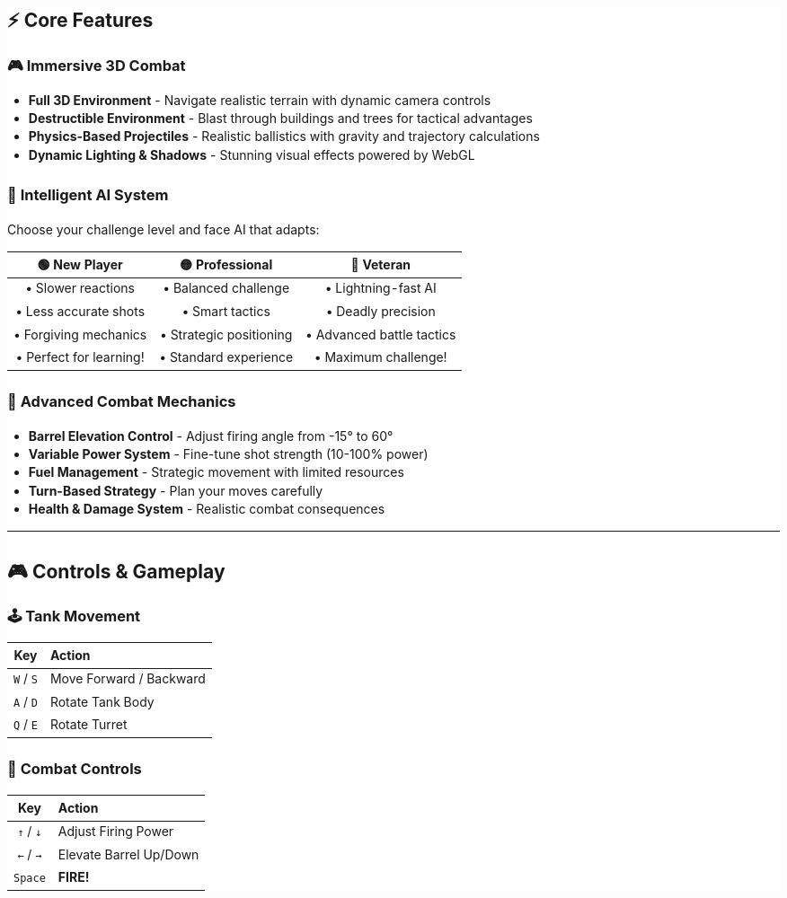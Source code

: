 ## ⚡ **Core Features**

### 🎮 **Immersive 3D Combat**
- **Full 3D Environment** - Navigate realistic terrain with dynamic camera controls
- **Destructible Environment** - Blast through buildings and trees for tactical advantages
- **Physics-Based Projectiles** - Realistic ballistics with gravity and trajectory calculations
- **Dynamic Lighting & Shadows** - Stunning visual effects powered by WebGL

### 🤖 **Intelligent AI System**
Choose your challenge level and face AI that adapts:

| 🟢 **New Player** | 🟡 **Professional** | 🔴 **Veteran** |
|:---:|:---:|:---:|
| • Slower reactions | • Balanced challenge | • Lightning-fast AI |
| • Less accurate shots | • Smart tactics | • Deadly precision |
| • Forgiving mechanics | • Strategic positioning | • Advanced battle tactics |
| • Perfect for learning! | • Standard experience | • Maximum challenge! |

### 🎯 **Advanced Combat Mechanics**
- **Barrel Elevation Control** - Adjust firing angle from -15° to 60°
- **Variable Power System** - Fine-tune shot strength (10-100% power)
- **Fuel Management** - Strategic movement with limited resources
- **Turn-Based Strategy** - Plan your moves carefully
- **Health & Damage System** - Realistic combat consequences

---

## 🎮 **Controls & Gameplay**

### 🕹️ **Tank Movement**
| Key | Action |
|:---:|:---|
| `W` / `S` | Move Forward / Backward |
| `A` / `D` | Rotate Tank Body |
| `Q` / `E` | Rotate Turret |

### 🎯 **Combat Controls**
| Key | Action |
|:---:|:---|
| `↑` / `↓` | Adjust Firing Power |
| `←` / `→` | Elevate Barrel Up/Down |
| `Space` | **FIRE!** |
